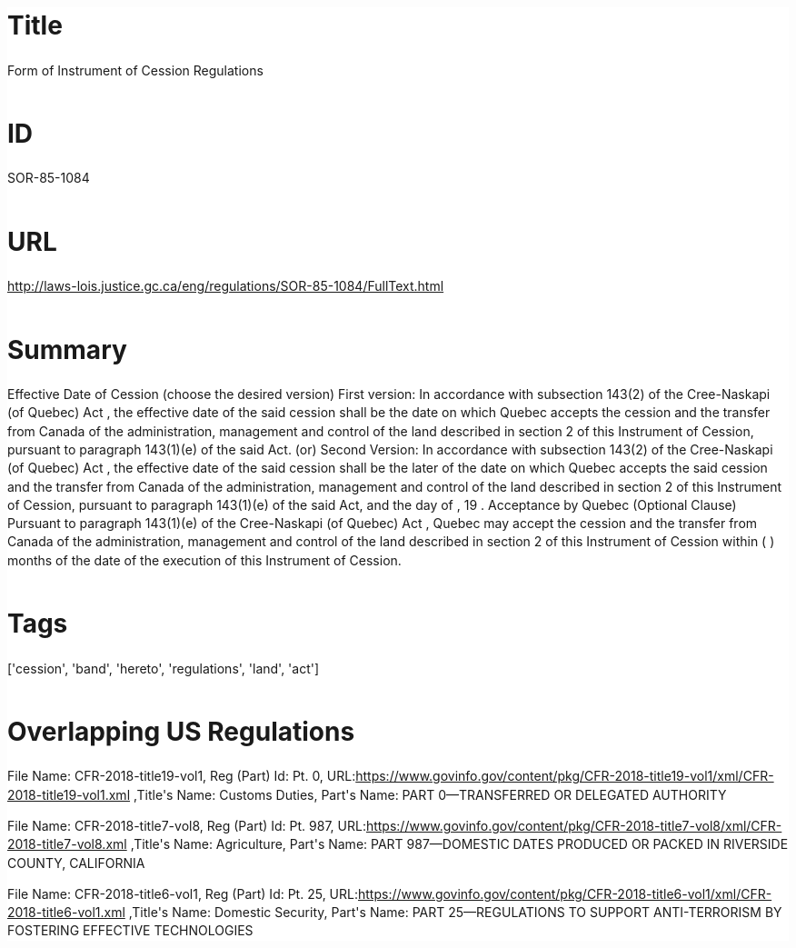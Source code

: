 # Title
Form of Instrument of Cession Regulations


# ID
SOR-85-1084

# URL
http://laws-lois.justice.gc.ca/eng/regulations/SOR-85-1084/FullText.html


# Summary
Effective Date of Cession (choose the desired version) First version: In accordance with subsection 143(2) of the  Cree-Naskapi (of Quebec) Act , the effective date of the said cession shall be the date on which Quebec accepts the cession and the transfer from Canada of the administration, management and control of the land described in section 2 of this Instrument of Cession, pursuant to paragraph 143(1)(e) of the said Act.
(or) Second Version: In accordance with subsection 143(2) of the  Cree-Naskapi (of Quebec) Act , the effective date of the said cession shall be the later of the date on which Quebec accepts the said cession and the transfer from Canada of the administration, management and control of the land described in section 2 of this Instrument of Cession, pursuant to paragraph 143(1)(e) of the said Act, and the   day of  , 19  .
Acceptance by Quebec (Optional Clause) Pursuant to paragraph 143(1)(e) of the  Cree-Naskapi (of Quebec) Act , Quebec may accept the cession and the transfer from Canada of the administration, management and control of the land described in section 2 of this Instrument of Cession within ( ) months of the date of the execution of this Instrument of Cession.


# Tags
['cession', 'band', 'hereto', 'regulations', 'land', 'act']


# Overlapping US Regulations
File Name: CFR-2018-title19-vol1, Reg (Part) Id: Pt. 0, URL:https://www.govinfo.gov/content/pkg/CFR-2018-title19-vol1/xml/CFR-2018-title19-vol1.xml
,Title's Name: Customs Duties, Part's Name: PART 0—TRANSFERRED OR DELEGATED AUTHORITY

File Name: CFR-2018-title7-vol8, Reg (Part) Id: Pt. 987, URL:https://www.govinfo.gov/content/pkg/CFR-2018-title7-vol8/xml/CFR-2018-title7-vol8.xml
,Title's Name: Agriculture, Part's Name: PART 987—DOMESTIC DATES PRODUCED OR PACKED IN RIVERSIDE COUNTY, CALIFORNIA

File Name: CFR-2018-title6-vol1, Reg (Part) Id: Pt. 25, URL:https://www.govinfo.gov/content/pkg/CFR-2018-title6-vol1/xml/CFR-2018-title6-vol1.xml
,Title's Name: Domestic Security, Part's Name: PART 25—REGULATIONS TO SUPPORT ANTI-TERRORISM BY FOSTERING EFFECTIVE TECHNOLOGIES
